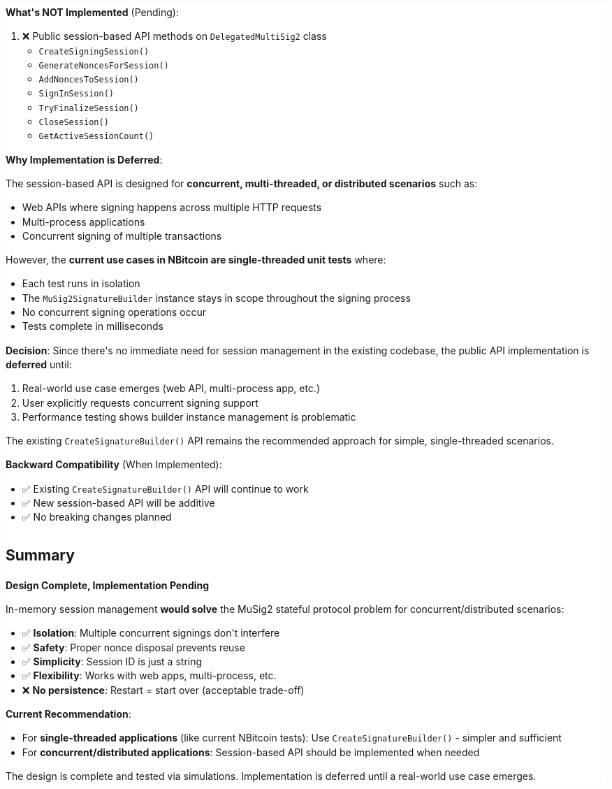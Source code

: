 **What's NOT Implemented** (Pending):
1. ❌ Public session-based API methods on `DelegatedMultiSig2` class
   - `CreateSigningSession()`
   - `GenerateNoncesForSession()`
   - `AddNoncesToSession()`
   - `SignInSession()`
   - `TryFinalizeSession()`
   - `CloseSession()`
   - `GetActiveSessionCount()`

**Why Implementation is Deferred**:

The session-based API is designed for **concurrent, multi-threaded, or distributed scenarios** such as:
- Web APIs where signing happens across multiple HTTP requests
- Multi-process applications
- Concurrent signing of multiple transactions

However, the **current use cases in NBitcoin are single-threaded unit tests** where:
- Each test runs in isolation
- The `MuSig2SignatureBuilder` instance stays in scope throughout the signing process
- No concurrent signing operations occur
- Tests complete in milliseconds

**Decision**: Since there's no immediate need for session management in the existing codebase, the public API implementation is **deferred** until:
1. Real-world use case emerges (web API, multi-process app, etc.)
2. User explicitly requests concurrent signing support
3. Performance testing shows builder instance management is problematic

The existing `CreateSignatureBuilder()` API remains the recommended approach for simple, single-threaded scenarios.

**Backward Compatibility** (When Implemented):
- ✅ Existing `CreateSignatureBuilder()` API will continue to work
- ✅ New session-based API will be additive
- ✅ No breaking changes planned

## Summary

**Design Complete, Implementation Pending**

In-memory session management **would solve** the MuSig2 stateful protocol problem for concurrent/distributed scenarios:
- ✅ **Isolation**: Multiple concurrent signings don't interfere
- ✅ **Safety**: Proper nonce disposal prevents reuse
- ✅ **Simplicity**: Session ID is just a string
- ✅ **Flexibility**: Works with web apps, multi-process, etc.
- ❌ **No persistence**: Restart = start over (acceptable trade-off)

**Current Recommendation**:
- For **single-threaded applications** (like current NBitcoin tests): Use `CreateSignatureBuilder()` - simpler and sufficient
- For **concurrent/distributed applications**: Session-based API should be implemented when needed

The design is complete and tested via simulations. Implementation is deferred until a real-world use case emerges.
